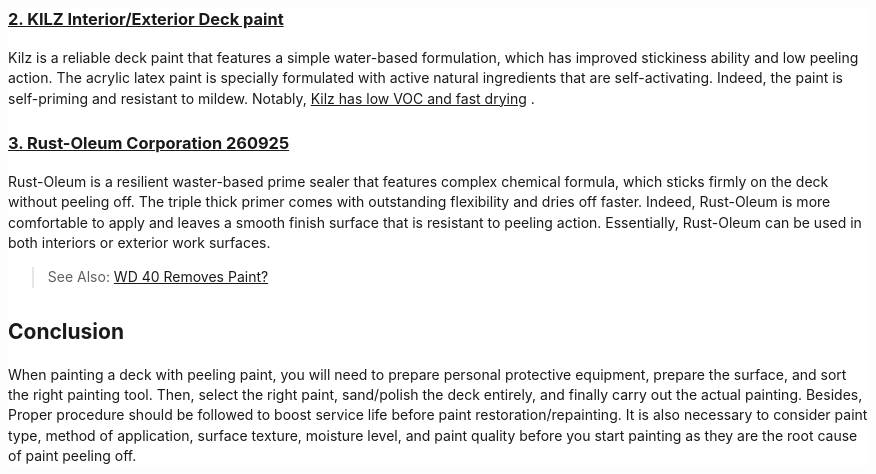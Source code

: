 ### [2. KILZ Interior/Exterior Deck paint](https://www.amazon.com/dp/B06Y142Y5N/?tag=p-policy-20)
Kilz is a reliable deck paint that features a simple water-based formulation, which has improved stickiness ability and low peeling action.
The acrylic latex paint is specially formulated with active natural ingredients that are self-activating. Indeed, the paint is self-priming and resistant to mildew. Notably,
[Kilz has low VOC and fast drying](https://pestpolicy.com/best-baby-safe-paint-for-crib/)
.
### [3. Rust-Oleum Corporation 260925](https://www.amazon.com/dp/B008BOVQI2/?tag=p-policy-20)
Rust-Oleum is a resilient waster-based prime sealer that features complex chemical formula, which sticks firmly on the deck without peeling off. The triple thick primer comes with outstanding flexibility and dries off faster.
Indeed, Rust-Oleum is more comfortable to apply and leaves a smooth finish surface that is resistant to peeling action. Essentially, Rust-Oleum can be used in both interiors or exterior work surfaces.
> See Also:
> [WD 40 Removes Paint?](https://pestpolicy.com/does-wd-40-remove-paint/)
## Conclusion
When painting a deck with peeling paint, you will need to prepare personal protective equipment, prepare the surface, and sort the right painting tool. Then, select the right paint, sand/polish the deck entirely, and finally carry out the actual painting.
Besides, Proper procedure should be followed to boost service life before paint restoration/repainting. It is also necessary to consider paint type, method of application, surface texture, moisture level, and paint quality before you start painting as they are the root cause of paint peeling off.
